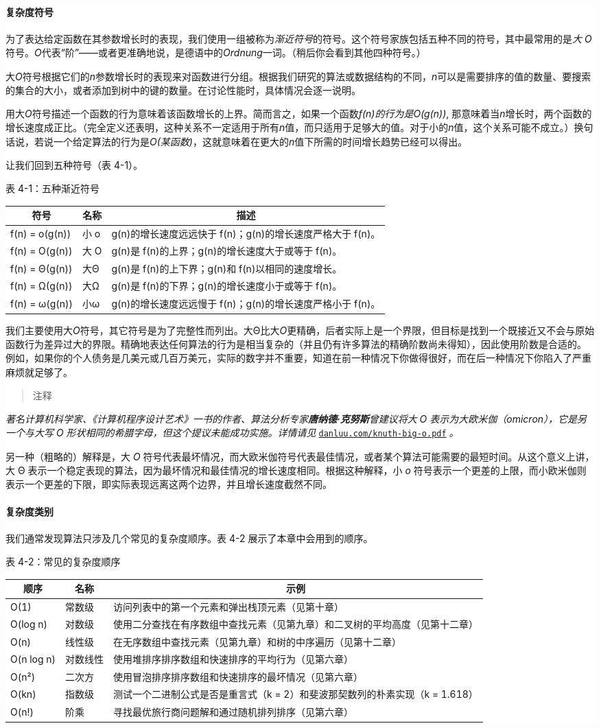 #### 复杂度符号

为了表达给定函数在其参数增长时的表现，我们使用一组被称为*渐近符号*的符号。这个符号家族包括五种不同的符号，其中最常用的是*大 O*符号。*O*代表“阶”——或者更准确地说，是德语中的*Ordnung*一词。（稍后你会看到其他四种符号。）

大*O*符号根据它们的*n*参数增长时的表现来对函数进行分组。根据我们研究的算法或数据结构的不同，*n*可以是需要排序的值的数量、要搜索的集合的大小，或者添加到树中的键的数量。在讨论性能时，具体情况会逐一说明。

用大*O*符号描述一个函数的行为意味着该函数增长的上界。简而言之，如果一个函数*f(n)*的行为是*O(g(n))*, 那意味着当*n*增长时，两个函数的增长速度成正比。（完全定义还表明，这种关系不一定适用于所有*n*值，而只适用于足够大的值。对于小的*n*值，这个关系可能不成立。）换句话说，若说一个给定算法的行为是*O(某函数)*，这就意味着在更大的*n*值下所需的时间增长趋势已经可以得出。

让我们回到五种符号（表 4-1）。

表 4-1：五种渐近符号

| 符号 | 名称 | 描述 |
| --- | --- | --- |
| f(n) = o(g(n)) | 小 o | g(n)的增长速度远远快于 f(n)；g(n)的增长速度严格大于 f(n)。 |
| f(n) = O(g(n)) | 大 O | g(n)是 f(n)的上界；g(n)的增长速度大于或等于 f(n)。 |
| f(n) = Θ(g(n)) | 大Θ | g(n)是 f(n)的上下界；g(n)和 f(n)以相同的速度增长。 |
| f(n) = Ω(g(n)) | 大Ω | g(n)是 f(n)的下界；g(n)的增长速度小于或等于 f(n)。 |
| f(n) = ω(g(n)) | 小ω | g(n)的增长速度远远慢于 f(n)；g(n)的增长速度严格小于 f(n)。 |

我们主要使用大*O*符号，其它符号是为了完整性而列出。大Θ比大*O*更精确，后者实际上是一个界限，但目标是找到一个既接近又不会与原始函数行为差异过大的界限。精确地表达任何算法的行为是相当复杂的（并且仍有许多算法的精确阶数尚未得知），因此使用阶数是合适的。例如，如果你的个人债务是几美元或几百万美元，实际的数字并不重要，知道在前一种情况下你做得很好，而在后一种情况下你陷入了严重麻烦就足够了。

> 注释

*著名计算机科学家、《计算机程序设计艺术》一书的作者、算法分析专家**唐纳德·克努斯**曾建议将大 O 表示为大欧米伽（omicron），它是另一个与大写 O 形状相同的希腊字母，但这个提议未能成功实施。详情请见* [`danluu.com/knuth-big-o.pdf`](https://danluu.com/knuth-big-o.pdf) *。*

另一种（粗略的）解释是，大 *O* 符号代表最坏情况，而大欧米伽符号代表最佳情况，或者某个算法可能需要的最短时间。从这个意义上讲，大 Θ 表示一个稳定表现的算法，因为最坏情况和最佳情况的增长速度相同。根据这种解释，小 *o* 符号表示一个更差的上限，而小欧米伽则表示一个更差的下限，即实际表现远离这两个边界，并且增长速度截然不同。

#### 复杂度类别

我们通常发现算法只涉及几个常见的复杂度顺序。表 4-2 展示了本章中会用到的顺序。

表 4-2：常见的复杂度顺序

| 顺序 | 名称 | 示例 |
| --- | --- | --- |
| O(1) | 常数级 | 访问列表中的第一个元素和弹出栈顶元素（见第十章） |
| O(log n) | 对数级 | 使用二分查找在有序数组中查找元素（见第九章）和二叉树的平均高度（见第十二章） |
| O(n) | 线性级 | 在无序数组中查找元素（见第九章）和树的中序遍历（见第十二章） |
| O(n log n) | 对数线性 | 使用堆排序排序数组和快速排序的平均行为（见第六章） |
| O(n²) | 二次方 | 使用冒泡排序排序数组和快速排序的最坏情况（见第六章） |
| O(kn) | 指数级 | 测试一个二进制公式是否是重言式（k = 2）和斐波那契数列的朴素实现（k = 1.618） |
| O(n!) | 阶乘 | 寻找最优旅行商问题解和通过随机排列排序（见第六章） |
